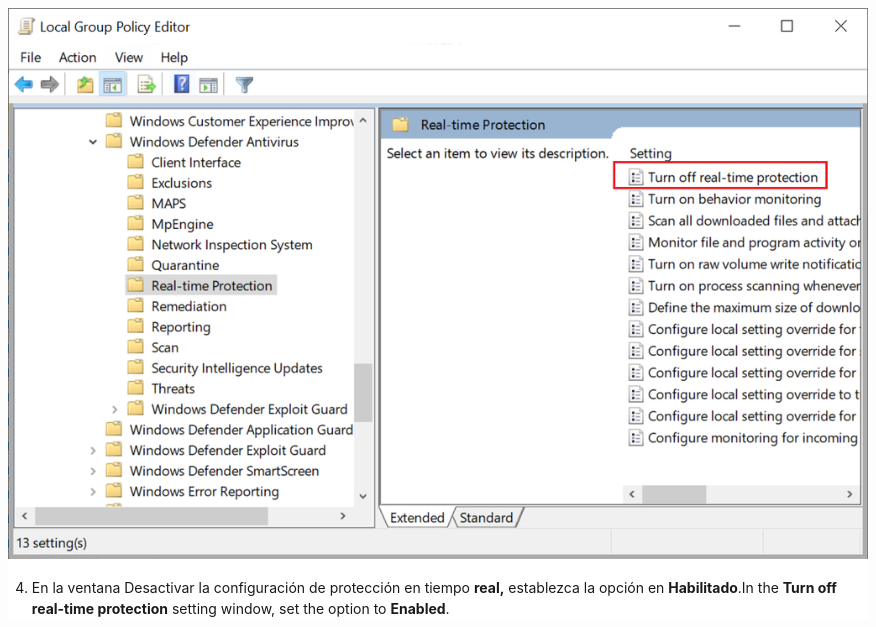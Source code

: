   ![Desactivar la protección en tiempo real](images/gpedit-turn-off-real-time-protection.png)

4. <span data-ttu-id="55eee-222">En la ventana Desactivar la configuración de protección en tiempo **real,** establezca la opción en **Habilitado**.</span><span class="sxs-lookup"><span data-stu-id="55eee-222">In the **Turn off real-time protection** setting window, set the option to **Enabled**.</span></span>
